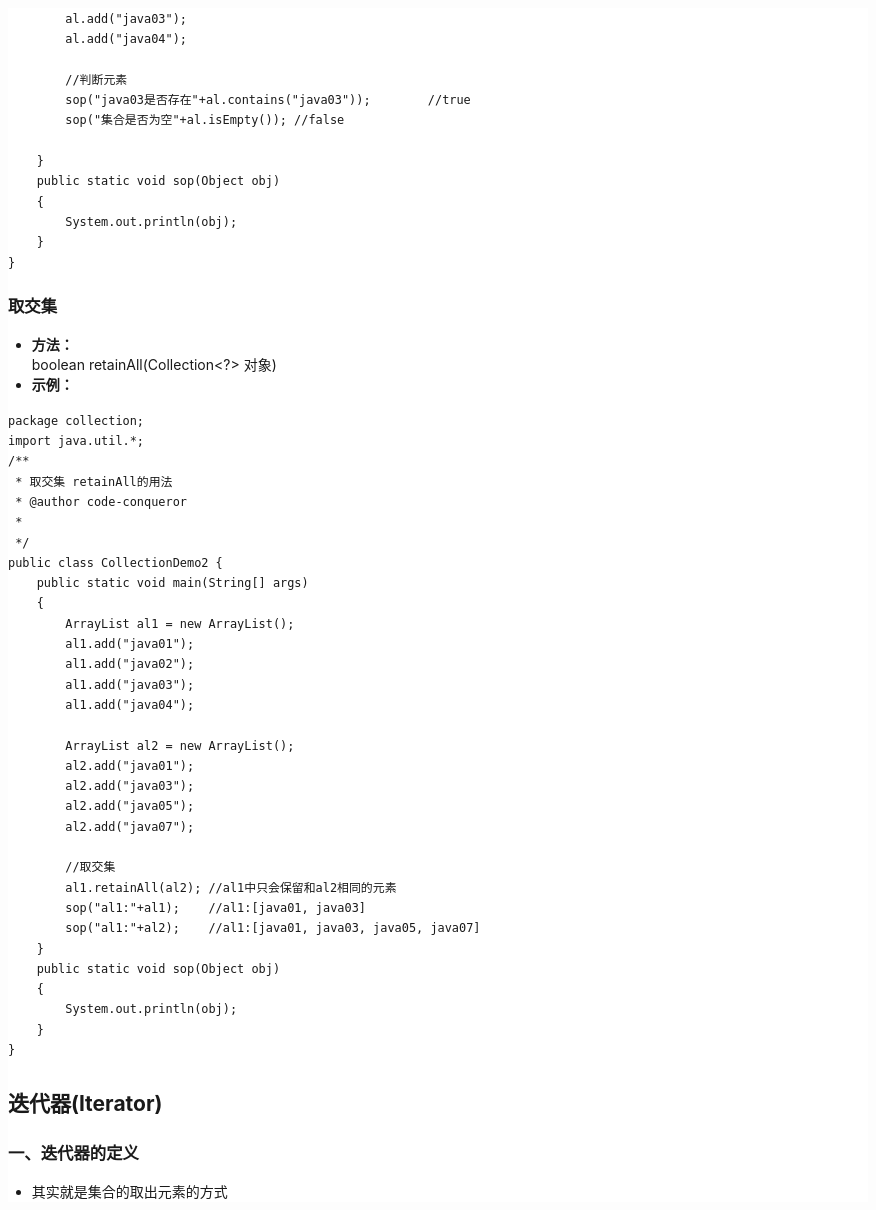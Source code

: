 ```
		al.add("java03");
		al.add("java04");
		
		//判断元素
		sop("java03是否存在"+al.contains("java03"));		//true
		sop("集合是否为空"+al.isEmpty());	//false
		
	}
	public static void sop(Object obj)
	{
		System.out.println(obj);
	}
}

```
### 取交集
- **方法：**</br>
    boolean retainAll(Collection<?> 对象)
- **示例：**
```
package collection;
import java.util.*;
/**
 * 取交集 retainAll的用法
 * @author code-conqueror
 *
 */
public class CollectionDemo2 {
	public static void main(String[] args)
	{
		ArrayList al1 = new ArrayList();
		al1.add("java01");
		al1.add("java02");
		al1.add("java03");
		al1.add("java04");
		
		ArrayList al2 = new ArrayList();
		al2.add("java01");
		al2.add("java03");
		al2.add("java05");
		al2.add("java07");
		
		//取交集
		al1.retainAll(al2);	//al1中只会保留和al2相同的元素
		sop("al1:"+al1);	//al1:[java01, java03]
		sop("al1:"+al2);	//al1:[java01, java03, java05, java07]
	}
	public static void sop(Object obj)
	{
		System.out.println(obj);
	}
}

```
## 迭代器(Iterator)
### 一、迭代器的定义
- 其实就是集合的取出元素的方式
